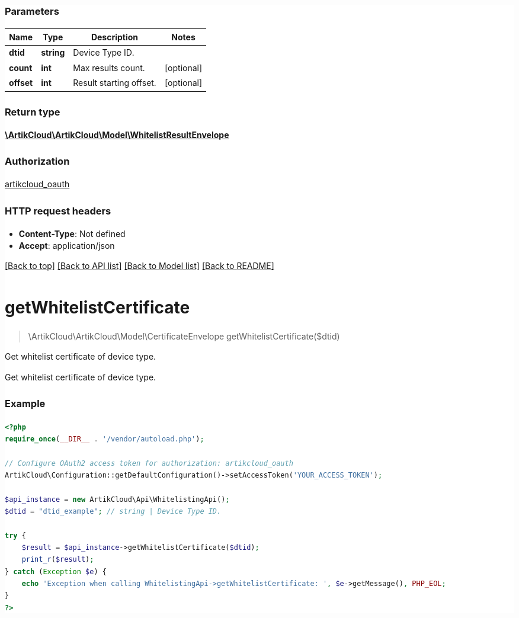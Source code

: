 ### Parameters

Name | Type | Description  | Notes
------------- | ------------- | ------------- | -------------
 **dtid** | **string**| Device Type ID. |
 **count** | **int**| Max results count. | [optional]
 **offset** | **int**| Result starting offset. | [optional]

### Return type

[**\ArtikCloud\ArtikCloud\Model\WhitelistResultEnvelope**](../Model/WhitelistResultEnvelope.md)

### Authorization

[artikcloud_oauth](../../README.md#artikcloud_oauth)

### HTTP request headers

 - **Content-Type**: Not defined
 - **Accept**: application/json

[[Back to top]](#) [[Back to API list]](../../README.md#documentation-for-api-endpoints) [[Back to Model list]](../../README.md#documentation-for-models) [[Back to README]](../../README.md)

# **getWhitelistCertificate**
> \ArtikCloud\ArtikCloud\Model\CertificateEnvelope getWhitelistCertificate($dtid)

Get whitelist certificate of device type.

Get whitelist certificate of device type.

### Example
```php
<?php
require_once(__DIR__ . '/vendor/autoload.php');

// Configure OAuth2 access token for authorization: artikcloud_oauth
ArtikCloud\Configuration::getDefaultConfiguration()->setAccessToken('YOUR_ACCESS_TOKEN');

$api_instance = new ArtikCloud\Api\WhitelistingApi();
$dtid = "dtid_example"; // string | Device Type ID.

try {
    $result = $api_instance->getWhitelistCertificate($dtid);
    print_r($result);
} catch (Exception $e) {
    echo 'Exception when calling WhitelistingApi->getWhitelistCertificate: ', $e->getMessage(), PHP_EOL;
}
?>
```

